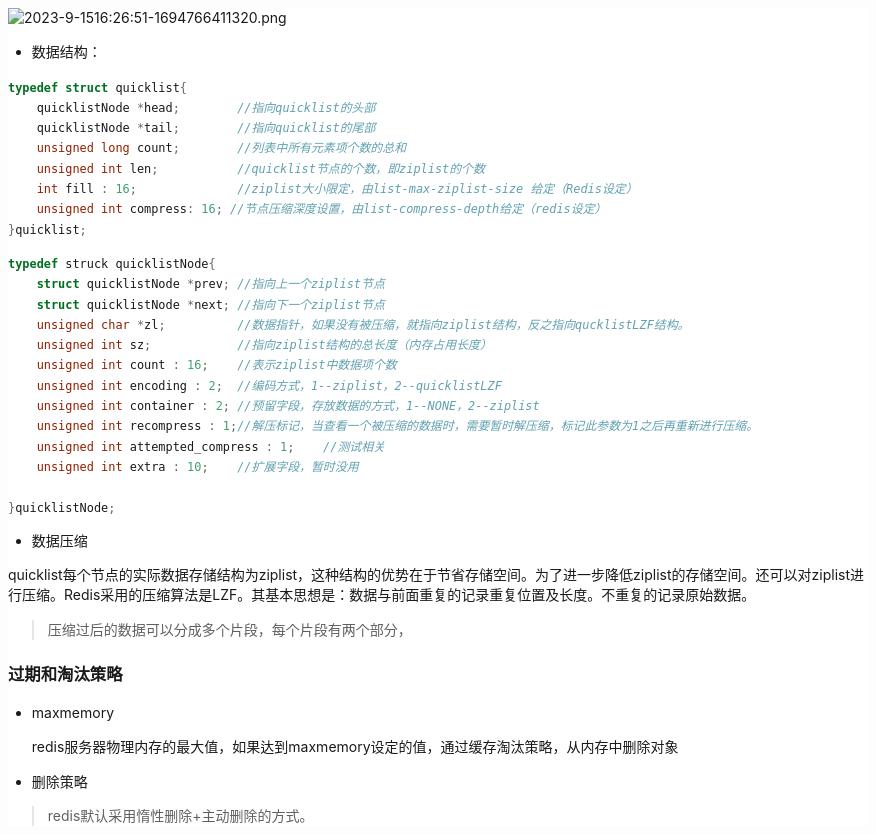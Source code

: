 ![2023-9-1516:26:51-1694766411320.png](https://gitee.com/grsswh/drawing-bed/raw/master/image/2023-9-1516:26:51-1694766411320.png)



- 数据结构：

``` c
typedef struct quicklist{
    quicklistNode *head;		//指向quicklist的头部
    quicklistNode *tail;		//指向quicklist的尾部
    unsigned long count;		//列表中所有元素项个数的总和
    unsigned int len;			//quicklist节点的个数，即ziplist的个数
    int fill : 16;				//ziplist大小限定，由list-max-ziplist-size 给定（Redis设定）
    unsigned int compress: 16; //节点压缩深度设置，由list-compress-depth给定（redis设定）
}quicklist;
```



``` c
typedef struck quicklistNode{
    struct quicklistNode *prev;	//指向上一个ziplist节点
    struct quicklistNode *next;	//指向下一个ziplist节点
    unsigned char *zl;			//数据指针，如果没有被压缩，就指向ziplist结构，反之指向qucklistLZF结构。
    unsigned int sz;			//指向ziplist结构的总长度（内存占用长度）
    unsigned int count : 16;	//表示ziplist中数据项个数
    unsigned int encoding : 2;	//编码方式，1--ziplist，2--quicklistLZF
    unsigned int container : 2;	//预留字段，存放数据的方式，1--NONE，2--ziplist
    unsigned int recompress : 1;//解压标记，当查看一个被压缩的数据时，需要暂时解压缩，标记此参数为1之后再重新进行压缩。
    unsigned int attempted_compress : 1;	//测试相关
    unsigned int extra : 10;	//扩展字段，暂时没用
    
}quicklistNode;
```



- 数据压缩

quicklist每个节点的实际数据存储结构为ziplist，这种结构的优势在于节省存储空间。为了进一步降低ziplist的存储空间。还可以对ziplist进行压缩。Redis采用的压缩算法是LZF。其基本思想是：数据与前面重复的记录重复位置及长度。不重复的记录原始数据。



> 压缩过后的数据可以分成多个片段，每个片段有两个部分，






### 过期和淘汰策略

- maxmemory

  redis服务器物理内存的最大值，如果达到maxmemory设定的值，通过缓存淘汰策略，从内存中删除对象



- 删除策略

> redis默认采用惰性删除+主动删除的方式。
